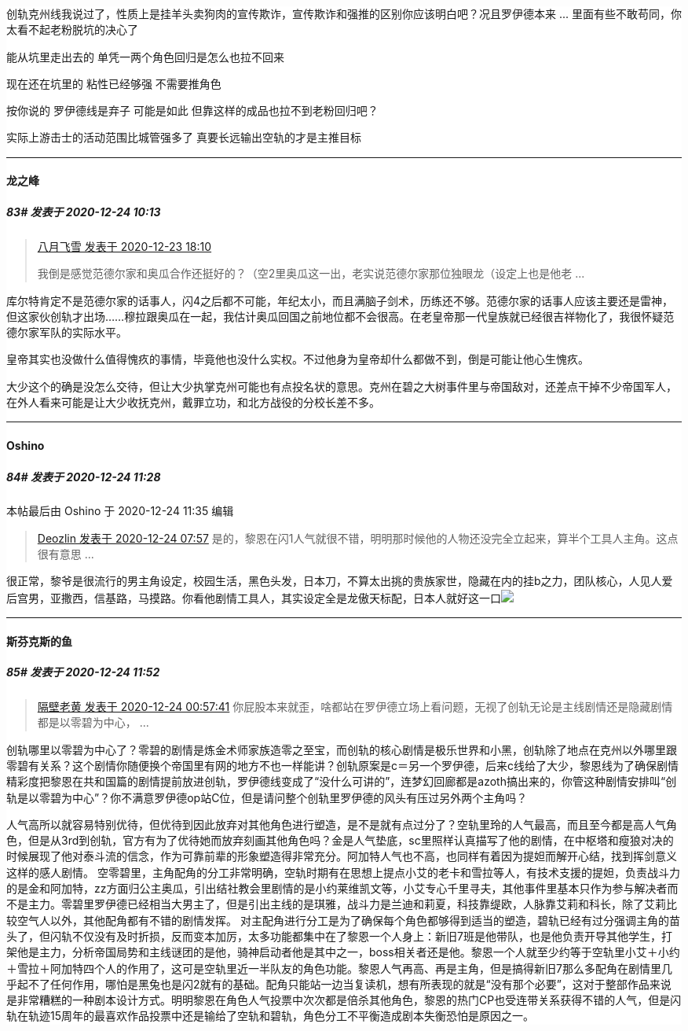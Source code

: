 创轨克州线我说过了，性质上是挂羊头卖狗肉的宣传欺诈，宣传欺诈和强推的区别你应该明白吧？况且罗伊德本来 ...</blockquote>
里面有些不敢苟同，你太看不起老粉脱坑的决心了

能从坑里走出去的 单凭一两个角色回归是怎么也拉不回来

现在还在坑里的 粘性已经够强 不需要推角色

按你说的 罗伊德线是弃子 可能是如此 但靠这样的成品也拉不到老粉回归吧？

实际上游击士的活动范围比城管强多了 真要长远输出空轨的才是主推目标


-----

####  龙之峰  
##### 83#       发表于 2020-12-24 10:13


<blockquote><a href="httphttps://bbs.saraba1st.com/2b/forum.php?mod=redirect&amp;goto=findpost&amp;pid=49820974&amp;ptid=1978866" target="_blank">八月飞雪 发表于 2020-12-23 18:10</a>

我倒是感觉范德尔家和奥瓜合作还挺好的？（空2里奥瓜这一出，老实说范德尔家那位独眼龙（设定上也是他老 ...</blockquote>
库尔特肯定不是范德尔家的话事人，闪4之后都不可能，年纪太小，而且满脑子剑术，历练还不够。范德尔家的话事人应该主要还是雷神，但这家伙创轨才出场……穆拉跟奥瓜在一起，我估计奥瓜回国之前地位都不会很高。在老皇帝那一代皇族就已经很吉祥物化了，我很怀疑范德尔家军队的实际水平。

皇帝其实也没做什么值得愧疚的事情，毕竟他也没什么实权。不过他身为皇帝却什么都做不到，倒是可能让他心生愧疚。

大少这个的确是没怎么交待，但让大少执掌克州可能也有点投名状的意思。克州在碧之大树事件里与帝国敌对，还差点干掉不少帝国军人，在外人看来可能是让大少收抚克州，戴罪立功，和北方战役的分校长差不多。


-----

####  Oshino  
##### 84#       发表于 2020-12-24 11:28


 本帖最后由 Oshino 于 2020-12-24 11:35 编辑 
<blockquote><a href="httphttps://bbs.saraba1st.com/2b/forum.php?mod=redirect&amp;goto=findpost&amp;pid=49825548&amp;ptid=1978866" target="_blank">Deozlin 发表于 2020-12-24 07:57</a>
是的，黎恩在闪1人气就很不错，明明那时候他的人物还没完全立起来，算半个工具人主角。这点很有意思 ...</blockquote>
很正常，黎爷是很流行的男主角设定，校园生活，黑色头发，日本刀，不算太出挑的贵族家世，隐藏在内的挂b之力，团队核心，人见人爱后宫男，亚撒西，信基路，马摸路。你看他剧情工具人，其实设定全是龙傲天标配，日本人就好这一口<img src="https://static.saraba1st.com/image/smiley/face2017/015.png" referrerpolicy="no-referrer">


-----

####  斯芬克斯的鱼  
##### 85#       发表于 2020-12-24 11:52


<blockquote><a href="httphttps://bbs.saraba1st.com/2b/forum.php?mod=redirect&amp;goto=findpost&amp;pid=49824741&amp;ptid=1978866" target="_blank">隔壁老黄 发表于 2020-12-24 00:57:41</a>
你屁股本来就歪，啥都站在罗伊德立场上看问题，无视了创轨无论是主线剧情还是隐藏剧情都是以零碧为中心， ...</blockquote>创轨哪里以零碧为中心了？零碧的剧情是炼金术师家族造零之至宝，而创轨的核心剧情是极乐世界和小黑，创轨除了地点在克州以外哪里跟零碧有关系？这个剧情你随便换个帝国里有网的地方不也一样能讲？创轨原案是c＝另一个罗伊德，后来c线给了大少，黎恩线为了确保剧情精彩度把黎恩在共和国篇的剧情提前放进创轨，罗伊德线变成了“没什么可讲的”，连梦幻回廊都是azoth搞出来的，你管这种剧情安排叫“创轨是以零碧为中心”？你不满意罗伊德op站C位，但是请问整个创轨里罗伊德的风头有压过另外两个主角吗？

人气高所以就容易特别优待，但优待到因此放弃对其他角色进行塑造，是不是就有点过分了？空轨里玲的人气最高，而且至今都是高人气角色，但是从3rd到创轨，官方有为了优待她而放弃刻画其他角色吗？金是人气垫底，sc里照样认真描写了他的剧情，在中枢塔和瘦狼对决的时候展现了他对泰斗流的信念，作为可靠前辈的形象塑造得非常充分。阿加特人气也不高，也同样有着因为提妲而解开心结，找到挥剑意义这样的感人剧情。
空零碧里，主角配角的分工非常明确，空轨时期有在思想上提点小艾的老卡和雪拉等人，有技术支援的提妲，负责战斗力的是金和阿加特，zz方面归公主奥瓜，引出结社教会里剧情的是小约莱维凯文等，小艾专心千里寻夫，其他事件里基本只作为参与解决者而不是主力。零碧里罗伊德已经相当大男主了，但是引出主线的是琪雅，战斗力是兰迪和莉夏，科技靠缇欧，人脉靠艾莉和科长，除了艾莉比较空气人以外，其他配角都有不错的剧情发挥。
对主配角进行分工是为了确保每个角色都够得到适当的塑造，碧轨已经有过分强调主角的苗头了，但闪轨不仅没有及时折损，反而变本加厉，太多功能都集中在了黎恩一个人身上：新旧7班是他带队，也是他负责开导其他学生，打架他是主力，分析帝国局势和主线谜团的是他，骑神启动者他是其中之一，boss相关者还是他。黎恩一个人就至少约等于空轨里小艾＋小约＋雪拉＋阿加特四个人的作用了，这可是空轨里近一半队友的角色功能。黎恩人气再高、再是主角，但是搞得新旧7那么多配角在剧情里几乎起不了任何作用，哪怕是黑兔也是闪2就有的基础。配角只能站一边当复读机，想有所表现的就是“没有那个必要”，这对于整部作品来说是非常糟糕的一种剧本设计方式。明明黎恩在角色人气投票中次次都是倍杀其他角色，黎恩的热门CP也受连带关系获得不错的人气，但是闪轨在轨迹15周年的最喜欢作品投票中还是输给了空轨和碧轨，角色分工不平衡造成剧本失衡恐怕是原因之一。
